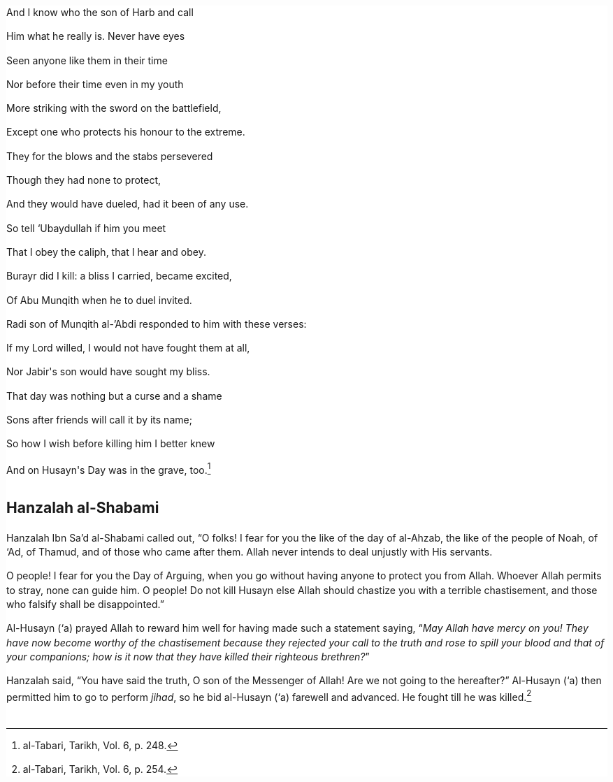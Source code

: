 And I know who the son of Harb and call

Him what he really is. Never have eyes

Seen anyone like them in their time

Nor before their time even in my youth

More striking with the sword on the battlefield,

Except one who protects his honour to the extreme.

They for the blows and the stabs persevered

Though they had none to protect,

And they would have dueled, had it been of any use.

So tell ‘Ubaydullah if him you meet

That I obey the caliph, that I hear and obey.

Burayr did I kill: a bliss I carried, became excited,

Of Abu Munqith when he to duel invited.

Radi son of Munqith al-’Abdi responded to him with these verses:

If my Lord willed, I would not have fought them at all,

Nor Jabir's son would have sought my bliss.

That day was nothing but a curse and a shame

Sons after friends will call it by its name;

So how I wish before killing him I better knew

And on Husayn's Day was in the grave, too.[^59]

Hanzalah al-Shabami
-------------------

Hanzalah Ibn Sa’d al-Shabami called out, “O folks! I fear for you the
like of the day of al-Ahzab, the like of the people of Noah, of ‘Ad, of
Thamud, and of those who came after them. Allah never intends to deal
unjustly with His servants.

O people! I fear for you the Day of Arguing, when you go without having
anyone to protect you from Allah. Whoever Allah permits to stray, none
can guide him. O people! Do not kill Husayn else Allah should chastize
you with a terrible chastisement, and those who falsify shall be
disappointed.”

Al-Husayn (‘a) prayed Allah to reward him well for having made such a
statement saying, “*May Allah have mercy on you! They have now become
worthy of the chastisement because they rejected your call to the truth
and rose to spill your blood and that of your companions; how is it now
that they have killed their righteous brethren?*”

Hanzalah said, “You have said the truth, O son of the Messenger of
Allah! Are we not going to the hereafter?” Al-Husayn (‘a) then permitted
him to go to perform *jihad*, so he bid al-Husayn (‘a) farewell and
advanced. He fought till he was killed.[^60]  
  

[^1]: al-Maqrizi, Khutat, Vol. 2, p. 287.
[^2]: ’Abdullah Nur-Allah al-Bahrani, Maqtal al-’Awalim, p. 84.
[^3]: Ibn Nama, Al-Luhuf, p. 56.
[^4]: al-Majlisi, Bihar al-Anwar, where Muhammad Ibn Abu Talib is
[^5]: Excerpted from a poem by the authority Shaikh Muhammad Husayn
[^6]: al-Tabari, Tarikh, Vol. 6, p. 245. Ibn al-Athir, Vol. 4, p. 37.
[^7]: Ibn al-Athir, Vol. 4, p. 29.
[^8]: On p. 94, Vol. 3, of Al-Isaba (of Ibn Hajar al-’Asqalani), Part 3,
[^9]: al-Tabari, Tarikh, Vol. 6, p. 255.
[^10]: Ibn Nama, Al-Luhuf, p. 57.
[^11]: Al-Hada’iq al-Wardiyya, a manuscript.
[^12]: al-Tabari, Tarikh, Vol. 6, p. 249.
[^13]: Ibn al-Athir, Al-Kamil, Vol. 4, p. 27.
[^14]: Ibn Kathir, Al-Bidaya, Vol. 8, p. 182.
[^15]: al-Tabari, Tarikh, Vol. 6, p. 249.
[^16]: Ibn Shahr Ashub, Al-Manaqib, Vol. 2, p. 217.
[^17]: This is how it is recorded by Ibn al-Athir. On p. 13, Vol. 2, of
[^18]: al-Tabari, Tarikh, Vol. 6, p. 251. Ahmad, Musnad, Vol. 2, p. 100
[^19]: Radiyy ad-Din al-Qazwini, Tazallum al-Zahra’, p. 113.
[^20]: al-Tabari, Tarikh, Vol. 6, p. 251. This incident is abridged when
[^21]: Ibid., Vol. 6, p. 251.
[^22]: al-Tabarsi, I’lam al-Wara, p. 145. Ibn al-Athir, Vol. 4, p. 28.
[^23]: Ibn al-Athir, Vol. 4, p. 28. al-Khawarizmi, Maqtal al-Husayn,
[^24]: al-Tabari, Tarikh, Vol. 6, p. 255.
[^25]: as-Saduq, Al-Amali, p. 17, majlis 30. According to Thakhirat
[^26]: According to p. 373 of Ibn Hazm's book Jamharat Ansab al-’Arab,
[^27]: According to p. 247, Vol. 1, of Al-Wasa'il, chapter 41, which
[^28]: al-Khawarizmi, Maqtal al-Husayn, Vol. 2, p. 17.
[^29]: Ibn al-Athir, Vol. 4, p. 29. al-Tabari, Tarikh, Vol. 6, p. 251.
[^30]: al-Tabari, Tarikh, Vol. 6, p. 252. Al-Bidaya, Vol. 8, p. 183.
[^31]: al-Tabari, Tarikh, Vol. 6, pp. 248 and 250.
[^32]: Ibn Shahr Ashub, Manaqib, Vol. 2, p. 217 (Iranian edition).
[^33]: This text is quoted from p. 118 of Tazallum al-Zahra’ of Radiyy
[^34]: ’Abdullah Nur-Allah al-Bahrani, Maqtal al-’Awalim, p. 85.
[^35]: ’Ali Ibn Muhammad al-Fattal al-Naishapuri, Rawdat al-Wa’izin, p.
[^36]: ’Abdullah Nur-Allah al-Bahrani, Maqtal al-’Awalim, p. 88.
[^37]: Ibn Nama, Muthir al-Ahzan, p. 44.
[^38]: This poem was composed by the authority Sayyid Muhammad son of
[^39]: ’Abdullah Nur-Allah al-Bahrani, Maqtal al-’Awalim, p. 88.
[^40]: Thakhirat al-Darayn, p. 178.
[^41]: Ibn Nama, Al-Luhuf, p. 62.
[^42]: Sayyid Kaďim al-Ha’iri, Asrar al-Shahada, p. 175.
[^43]: Ibn Nama, Muthir al-Ahzan, p. 34.
[^44]: al-Tabari, Tarikh, Vol. 6, p. 255.
[^45]: ’Abdullah Nur-Allah al-Bahrani, Maqtal al-’Awalim, p. 85.
[^46]: al-Tabari, Tarikh, Vol. 6, p. 253. al-Khawarizmi, Vol. 2, p. 20.
[^47]: According to p. 345 of Ibn Hazm's book Ansab al-’Arab, he was a
[^48]: ’Abdullah Nur-Allah al-Bahrani, Maqtal al-’Awalim, p. 88.
[^49]: Ibn al-Athir, Vol. 4, p. 27
[^50]: al-Tabari, Tarikh, Vol. 6, p. 252. Ibn al-Athir, Al-Kamil, Vol.
[^51]: ’Abdullah Nur-Allah al-Bahrani, Maqtal al-’Awalim, p. 90. On p.
[^52]: al-Khawarizmi, Maqtal al-Husayn, Vol. 2, p. 21.
[^53]: al-Tabari, Tarikh, Vol. 6, p. 253.
[^54]: Ibn Kathir, Al-Bidaya, Vol. 8, p. 84. al-Tabari, Tarikh, Vol. 6,
[^55]: ’Abdullah Nur-Allah al-Bahrani, Maqtal al-’Awalim, p. 91. Ibsar
[^56]: Thakhirat al-Darayn, p. 366.
[^57]: According to p. 247, Vol. 6, of al-Tabari's Tarikh, he belonged
[^58]: In Taj al-’Arus and under the word “lawth,” his name is given as
[^59]: al-Tabari, Tarikh, Vol. 6, p. 248.
[^60]: al-Tabari, Tarikh, Vol. 6, p. 254.
[^61]: According to p. 145 of al-Tabarsi’s book I’lam al-Wara, his name
[^62]: al-Tabari, Tarikh, Vol. 6, p. 254.
[^63]: On p. 239, Vol. 6, of al-Tabari's Tarikh, his name exists as
[^64]: Ibn Nama, Muthir al-Ahzan, p. 33 (Iranian edition). Ibn Nama,
[^65]: ’Abdullah Nur-Allah al-Bahrani, Maqtal al-’Awalim, p. 88.
[^66]: Thakhirat al-Darayn, p. 208. In his book Muthir al-Ahzan, Ibn
[^67]: This is recorded by both Ibn Shahr Ashub on p. 219, Vol. 3, of
[^68]: al-Majlisi, Bihar al-Anwar, Vol. 10, p. 198. al-Khawarizmi,
[^69]: al-Majlisi, Bihar al-Anwar, Vol. 10, p. 198, where al-Ha’iri's
[^70]: al-Hamdani, Al-Iklil, Vol. 10, p. 103.
[^71]: Al-Hada’iq al-Wardiyya (a manuscript). Its text agrees with what
[^72]: Al-Hujjah Sayyid Muhammad Husayn al-Kishwan, may Allah have mercy